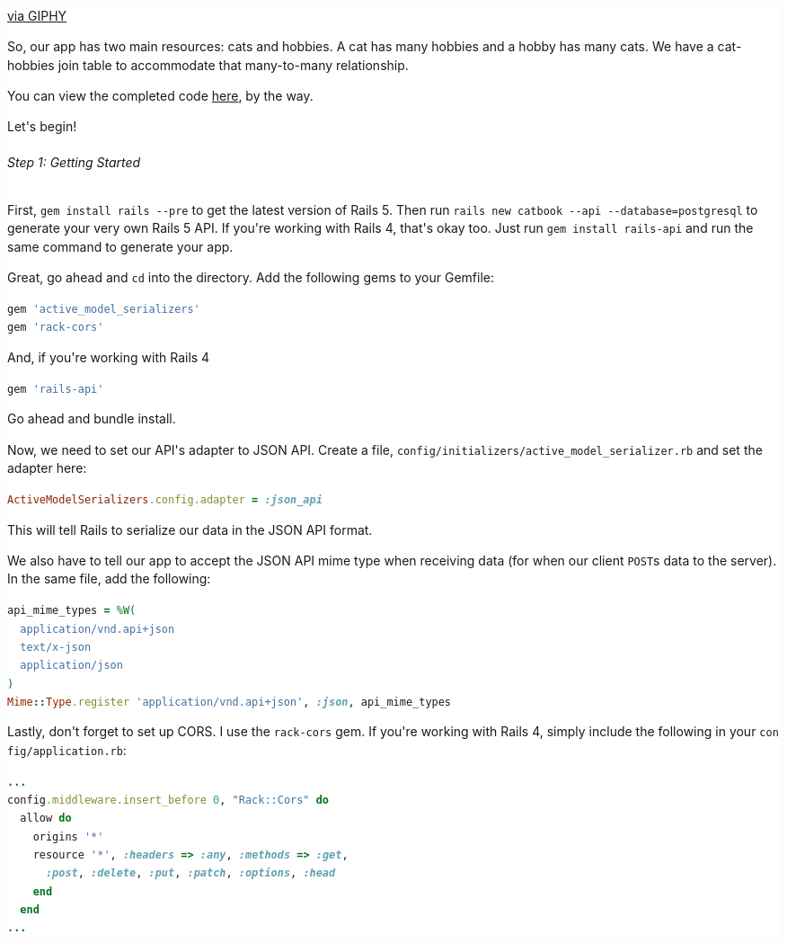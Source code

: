 <iframe src="//giphy.com/embed/FyGHRHcD3RzCo" width="480" height="480" frameBorder="0" class="giphy-embed" allowFullScreen></iframe><p><a href="http://giphy.com/gifs/catvidfest-cat-grumpy-alexander-lansang-FyGHRHcD3RzCo">via GIPHY</a></p> 

So, our app has two main resources: cats and hobbies. A cat has many hobbies and a hobby has many cats. We have a cat-hobbies join table to accommodate that many-to-many relationship. 

You can view the completed code [here](https://github.com/learn-co-curriculum/rails-5-json-api-example-app), by the way. 

Let's begin!

###### Step 1: Getting Started

First, `gem install rails --pre` to get the latest version of Rails 5. Then run `rails new catbook --api --database=postgresql` to generate your very own Rails 5 API. If you're working with Rails 4, that's okay too. Just run `gem install rails-api` and run the same command to generate your app. 

Great, go ahead and `cd` into the directory. Add the following gems to your Gemfile:

```ruby
gem 'active_model_serializers'
gem 'rack-cors'
```

And, if you're working with Rails 4

```ruby
gem 'rails-api'
```

Go ahead and bundle install.

Now, we need to set our API's adapter to JSON API. Create a file, `config/initializers/active_model_serializer.rb` and set the adapter here:

```ruby
ActiveModelSerializers.config.adapter = :json_api
```

This will tell Rails to serialize our data in the JSON API format. 

We also have to tell our app to accept the JSON API mime type when receiving data (for when our client `POST`s data to the server). In the same file, add the following:

```ruby
api_mime_types = %W(
  application/vnd.api+json
  text/x-json
  application/json
)
Mime::Type.register 'application/vnd.api+json', :json, api_mime_types
```

Lastly, don't forget to set up CORS. I use the `rack-cors` gem. If you're working with Rails 4, simply include the following in your `config/application.rb`:

```ruby
...
config.middleware.insert_before 0, "Rack::Cors" do
  allow do
    origins '*'
    resource '*', :headers => :any, :methods => :get, 
      :post, :delete, :put, :patch, :options, :head
    end
  end
...
```
